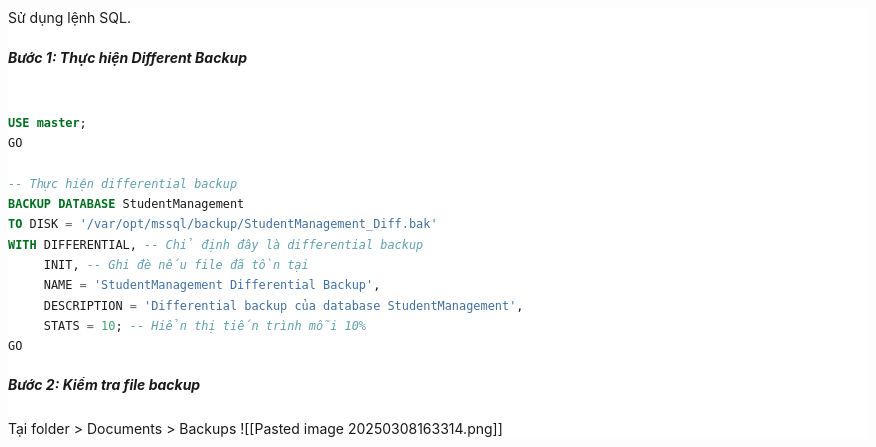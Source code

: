 Sử dụng lệnh SQL.
##### Bước 1: Thực hiện Different Backup
```sql

USE master;
GO

-- Thực hiện differential backup
BACKUP DATABASE StudentManagement
TO DISK = '/var/opt/mssql/backup/StudentManagement_Diff.bak'
WITH DIFFERENTIAL, -- Chỉ định đây là differential backup
     INIT, -- Ghi đè nếu file đã tồn tại
     NAME = 'StudentManagement Differential Backup',
     DESCRIPTION = 'Differential backup của database StudentManagement',
     STATS = 10; -- Hiển thị tiến trình mỗi 10%
GO

```

##### Bước 2: Kiểm tra file backup
Tại folder > Documents > Backups
![[Pasted image 20250308163314.png]]